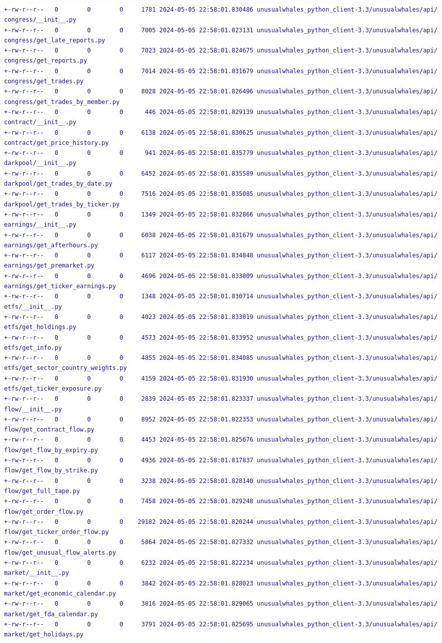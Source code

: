 ```diff
+-rw-r--r--   0        0        0     1781 2024-05-05 22:58:01.830486 unusualwhales_python_client-3.3/unusualwhales/api/congress/__init__.py
+-rw-r--r--   0        0        0     7005 2024-05-05 22:58:01.823131 unusualwhales_python_client-3.3/unusualwhales/api/congress/get_late_reports.py
+-rw-r--r--   0        0        0     7023 2024-05-05 22:58:01.824675 unusualwhales_python_client-3.3/unusualwhales/api/congress/get_reports.py
+-rw-r--r--   0        0        0     7014 2024-05-05 22:58:01.831679 unusualwhales_python_client-3.3/unusualwhales/api/congress/get_trades.py
+-rw-r--r--   0        0        0     8028 2024-05-05 22:58:01.826496 unusualwhales_python_client-3.3/unusualwhales/api/congress/get_trades_by_member.py
+-rw-r--r--   0        0        0      446 2024-05-05 22:58:01.829139 unusualwhales_python_client-3.3/unusualwhales/api/contract/__init__.py
+-rw-r--r--   0        0        0     6138 2024-05-05 22:58:01.830625 unusualwhales_python_client-3.3/unusualwhales/api/contract/get_price_history.py
+-rw-r--r--   0        0        0      941 2024-05-05 22:58:01.835779 unusualwhales_python_client-3.3/unusualwhales/api/darkpool/__init__.py
+-rw-r--r--   0        0        0     6452 2024-05-05 22:58:01.835589 unusualwhales_python_client-3.3/unusualwhales/api/darkpool/get_trades_by_date.py
+-rw-r--r--   0        0        0     7516 2024-05-05 22:58:01.835085 unusualwhales_python_client-3.3/unusualwhales/api/darkpool/get_trades_by_ticker.py
+-rw-r--r--   0        0        0     1349 2024-05-05 22:58:01.832866 unusualwhales_python_client-3.3/unusualwhales/api/earnings/__init__.py
+-rw-r--r--   0        0        0     6038 2024-05-05 22:58:01.831679 unusualwhales_python_client-3.3/unusualwhales/api/earnings/get_afterhours.py
+-rw-r--r--   0        0        0     6117 2024-05-05 22:58:01.834848 unusualwhales_python_client-3.3/unusualwhales/api/earnings/get_premarket.py
+-rw-r--r--   0        0        0     4696 2024-05-05 22:58:01.833809 unusualwhales_python_client-3.3/unusualwhales/api/earnings/get_ticker_earnings.py
+-rw-r--r--   0        0        0     1348 2024-05-05 22:58:01.830714 unusualwhales_python_client-3.3/unusualwhales/api/etfs/__init__.py
+-rw-r--r--   0        0        0     4023 2024-05-05 22:58:01.833019 unusualwhales_python_client-3.3/unusualwhales/api/etfs/get_holdings.py
+-rw-r--r--   0        0        0     4573 2024-05-05 22:58:01.833952 unusualwhales_python_client-3.3/unusualwhales/api/etfs/get_info.py
+-rw-r--r--   0        0        0     4855 2024-05-05 22:58:01.834085 unusualwhales_python_client-3.3/unusualwhales/api/etfs/get_sector_country_weights.py
+-rw-r--r--   0        0        0     4159 2024-05-05 22:58:01.831930 unusualwhales_python_client-3.3/unusualwhales/api/etfs/get_ticker_exposure.py
+-rw-r--r--   0        0        0     2839 2024-05-05 22:58:01.823337 unusualwhales_python_client-3.3/unusualwhales/api/flow/__init__.py
+-rw-r--r--   0        0        0     8952 2024-05-05 22:58:01.822353 unusualwhales_python_client-3.3/unusualwhales/api/flow/get_contract_flow.py
+-rw-r--r--   0        0        0     4453 2024-05-05 22:58:01.825676 unusualwhales_python_client-3.3/unusualwhales/api/flow/get_flow_by_expiry.py
+-rw-r--r--   0        0        0     4936 2024-05-05 22:58:01.817837 unusualwhales_python_client-3.3/unusualwhales/api/flow/get_flow_by_strike.py
+-rw-r--r--   0        0        0     3238 2024-05-05 22:58:01.828140 unusualwhales_python_client-3.3/unusualwhales/api/flow/get_full_tape.py
+-rw-r--r--   0        0        0     7458 2024-05-05 22:58:01.829248 unusualwhales_python_client-3.3/unusualwhales/api/flow/get_order_flow.py
+-rw-r--r--   0        0        0    29182 2024-05-05 22:58:01.820244 unusualwhales_python_client-3.3/unusualwhales/api/flow/get_ticker_order_flow.py
+-rw-r--r--   0        0        0     5864 2024-05-05 22:58:01.827332 unusualwhales_python_client-3.3/unusualwhales/api/flow/get_unusual_flow_alerts.py
+-rw-r--r--   0        0        0     6232 2024-05-05 22:58:01.822234 unusualwhales_python_client-3.3/unusualwhales/api/market/__init__.py
+-rw-r--r--   0        0        0     3842 2024-05-05 22:58:01.828023 unusualwhales_python_client-3.3/unusualwhales/api/market/get_economic_calendar.py
+-rw-r--r--   0        0        0     3816 2024-05-05 22:58:01.829065 unusualwhales_python_client-3.3/unusualwhales/api/market/get_fda_calendar.py
+-rw-r--r--   0        0        0     3791 2024-05-05 22:58:01.825695 unusualwhales_python_client-3.3/unusualwhales/api/market/get_holidays.py
```